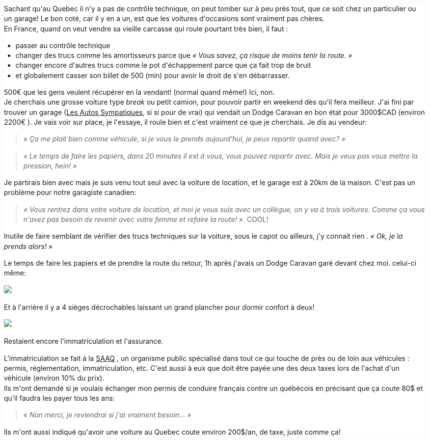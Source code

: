Sachant qu'au Quebec il n'y a pas de contrôle technique, on peut tomber sur à peu près tout, que ce soit chez un particulier ou un garage! Le bon coté, car il y en a un, est que les voitures d'occasions sont vraiment pas chères.  
En France, quand on veut vendre sa vieille carcasse qui roule pourtant très bien, il faut :

- passer au contrôle technique
- changer des trucs comme les amortisseurs parce que *« Vous savez, ça risque de moins tenir la route. »* 
- changer encore d'autres trucs comme le pot d'échappement parce que ça fait trop de bruit
- et globalement casser son billet de 500 (min) pour avoir le droit de s'en débarrasser. 

500€ que les gens veulent récupérer en la vendant! (normal quand même!) Ici, non.   
Je cherchais une grosse voiture type *break* ou petit camion, pour pouvoir partir en weekend dès qu'il fera meilleur. J'ai fini par trouver un garage ([Les Autos Sympatiques](http://www.autoausaguenay.com/), si si pour de vrai) qui vendait un Dodge Caravan en bon état pour 3000$CAD (environ 2200€ ). Je vais voir sur place, je l'essaye, il roule bien et c'est vraiment ce que je cherchais. Je dis au vendeur:

> *« Ça me plait bien comme véhicule, si je vous le prends aujourd'hui, je peux repartir quand avec? »*

> *« Le temps de faire les papiers, dans 20 minutes il est à vous, vous pouvez repartir avec. Mais je veux pas vous mettre la pression, hein! »*

Je partirais bien avec mais je suis venu tout seul avec la voiture de location, et le garage est à 20km de la maison. C'est pas un problème pour notre garagiste canadien:

> *« Vous rentrez dans votre voiture de location, et moi je vous suis avec un collègue, on y va à trois voitures. Comme ça vous n'avez pas besoin de revenir avec votre femme et refaire la route! »*. COOL!

Inutile de faire semblant de vérifier des trucs techniques sur la voiture, sous le capot ou ailleurs, j'y connait rien . *« Ok, je la prends alors! »*

Le temps de faire les papiers et de prendre la route du retour, 1h après j'avais un Dodge Caravan garé devant chez moi. celui-ci même:

![](https://lh6.googleusercontent.com/-wSWuRyES2I8/VQRDyBwCFhI/AAAAAAAAF_I/BkCmaRkFysY/w2716-h1528-no/20150314_102047.jpg)

Et à l'arrière il y a 4 sièges décrochables laissant un grand plancher pour dormir confort à deux!

![](https://lh6.googleusercontent.com/-TKT7jK8kto8/VQRCZp0IcEI/AAAAAAAAF-8/6hIfjDZ7_2g/w2716-h1528-no/20150314_101443.jpg)

Restaient encore l'immatriculation et l'assurance.

L'immatriculation se fait à la [SAAQ](http://www.saaq.gouv.qc.ca/) , un organisme public spécialisé dans tout ce qui touche de près ou de loin aux véhicules : permis, réglementation, immatriculation, etc. C'est aussi à eux que doit être payée une des deux taxes lors de l'achat d'un véhicule (environ 10% du prix).  
Ils m'ont demandé si je voulais échanger mon permis de conduire français contre un québécois en précisant que ça coute 80$ et qu'il faudra les payer tous les ans:

> *« Non merci, je reviendrai si j'ai vraiment besoin... »*

Ils m'ont aussi indiqué qu'avoir une voiture au Quebec coute environ 200$/an, de taxe, juste comme ça!  
